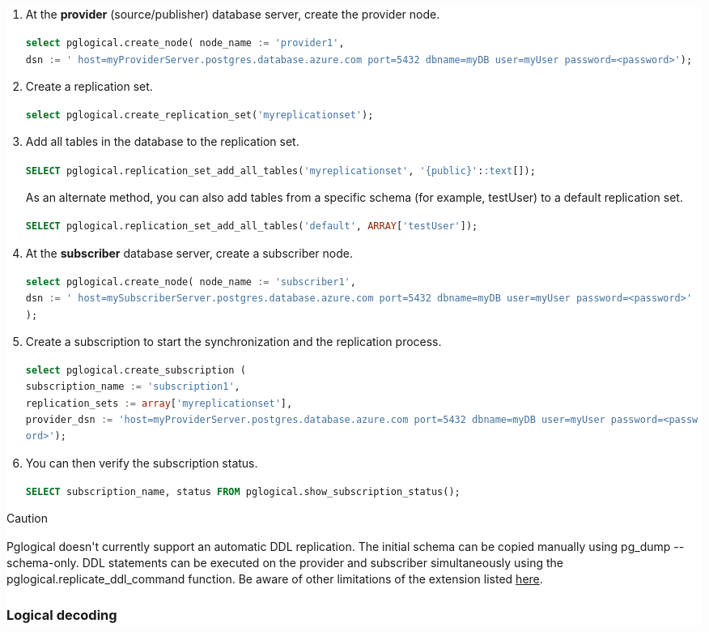 1. At the **provider** (source/publisher) database server, create the provider node.

   ```sql
   select pglogical.create_node( node_name := 'provider1',
   dsn := ' host=myProviderServer.postgres.database.azure.com port=5432 dbname=myDB user=myUser password=<password>');
   ```

1. Create a replication set.

   ```sql
   select pglogical.create_replication_set('myreplicationset');
   ```

1. Add all tables in the database to the replication set.

   ```sql
   SELECT pglogical.replication_set_add_all_tables('myreplicationset', '{public}'::text[]);
   ```

   As an alternate method, you can also add tables from a specific schema (for example, testUser) to a default replication set.

   ```sql
   SELECT pglogical.replication_set_add_all_tables('default', ARRAY['testUser']);
   ```

1. At the **subscriber** database server, create a subscriber node.

   ```sql
   select pglogical.create_node( node_name := 'subscriber1',
   dsn := ' host=mySubscriberServer.postgres.database.azure.com port=5432 dbname=myDB user=myUser password=<password>' );
   ```

1. Create a subscription to start the synchronization and the replication process.

   ```sql
   select pglogical.create_subscription (
   subscription_name := 'subscription1',
   replication_sets := array['myreplicationset'],
   provider_dsn := 'host=myProviderServer.postgres.database.azure.com port=5432 dbname=myDB user=myUser password=<password>');
   ```

1. You can then verify the subscription status.

   ```sql
   SELECT subscription_name, status FROM pglogical.show_subscription_status();
   ```

> [!CAUTION]  
> Pglogical doesn't currently support an automatic DDL replication. The initial schema can be copied manually using pg_dump --schema-only. DDL statements can be executed on the provider and subscriber simultaneously using the pglogical.replicate_ddl_command function. Be aware of other limitations of the extension listed [here](https://github.com/2ndQuadrant/pglogical#limitations-and-restrictions).

### Logical decoding
